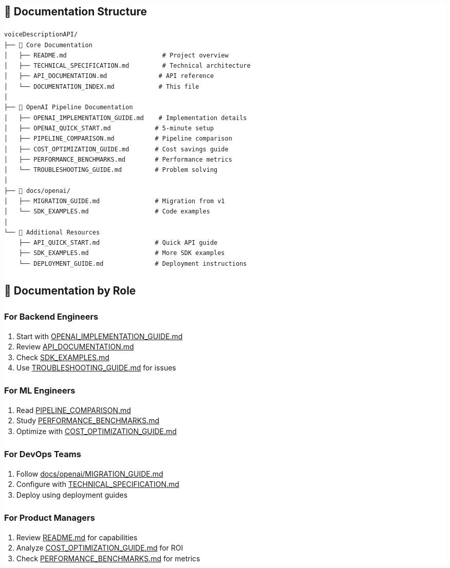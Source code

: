 ## 📂 Documentation Structure

```
voiceDescriptionAPI/
├── 📄 Core Documentation
│   ├── README.md                          # Project overview
│   ├── TECHNICAL_SPECIFICATION.md         # Technical architecture
│   ├── API_DOCUMENTATION.md              # API reference
│   └── DOCUMENTATION_INDEX.md            # This file
│
├── 🚀 OpenAI Pipeline Documentation
│   ├── OPENAI_IMPLEMENTATION_GUIDE.md    # Implementation details
│   ├── OPENAI_QUICK_START.md            # 5-minute setup
│   ├── PIPELINE_COMPARISON.md           # Pipeline comparison
│   ├── COST_OPTIMIZATION_GUIDE.md       # Cost savings guide
│   ├── PERFORMANCE_BENCHMARKS.md        # Performance metrics
│   └── TROUBLESHOOTING_GUIDE.md         # Problem solving
│
├── 📁 docs/openai/
│   ├── MIGRATION_GUIDE.md               # Migration from v1
│   └── SDK_EXAMPLES.md                  # Code examples
│
└── 📁 Additional Resources
    ├── API_QUICK_START.md               # Quick API guide
    ├── SDK_EXAMPLES.md                  # More SDK examples
    └── DEPLOYMENT_GUIDE.md              # Deployment instructions
```

## 🎯 Documentation by Role

### For Backend Engineers
1. Start with [OPENAI_IMPLEMENTATION_GUIDE.md](./OPENAI_IMPLEMENTATION_GUIDE.md)
2. Review [API_DOCUMENTATION.md](./API_DOCUMENTATION.md)
3. Check [SDK_EXAMPLES.md](./docs/openai/SDK_EXAMPLES.md)
4. Use [TROUBLESHOOTING_GUIDE.md](./TROUBLESHOOTING_GUIDE.md) for issues

### For ML Engineers
1. Read [PIPELINE_COMPARISON.md](./PIPELINE_COMPARISON.md)
2. Study [PERFORMANCE_BENCHMARKS.md](./PERFORMANCE_BENCHMARKS.md)
3. Optimize with [COST_OPTIMIZATION_GUIDE.md](./COST_OPTIMIZATION_GUIDE.md)

### For DevOps Teams
1. Follow [docs/openai/MIGRATION_GUIDE.md](./docs/openai/MIGRATION_GUIDE.md)
2. Configure with [TECHNICAL_SPECIFICATION.md](./TECHNICAL_SPECIFICATION.md)
3. Deploy using deployment guides

### For Product Managers
1. Review [README.md](./README.md) for capabilities
2. Analyze [COST_OPTIMIZATION_GUIDE.md](./COST_OPTIMIZATION_GUIDE.md) for ROI
3. Check [PERFORMANCE_BENCHMARKS.md](./PERFORMANCE_BENCHMARKS.md) for metrics
